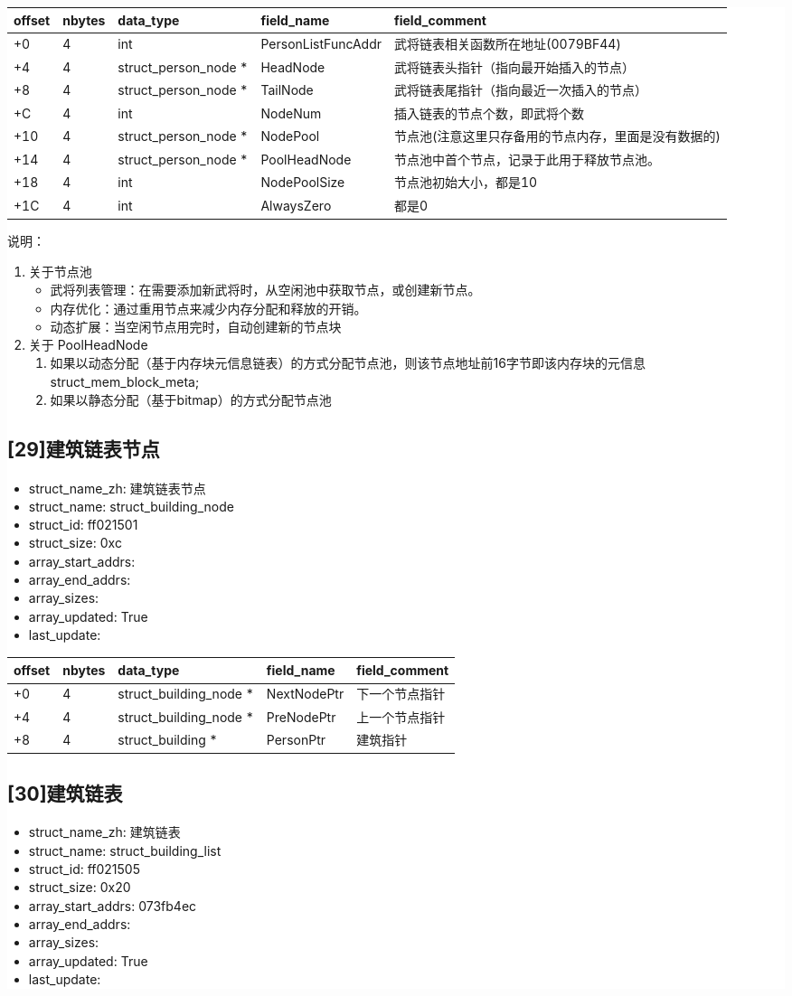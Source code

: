 | offset | nbytes | data_type            | field_name         | field_comment                                        |
| :----- | :----- | :------------------- | :----------------- | :--------------------------------------------------- |
| +0     | 4      | int                  | PersonListFuncAddr | 武将链表相关函数所在地址(0079BF44)                   |
| +4     | 4      | struct_person_node * | HeadNode           | 武将链表头指针（指向最开始插入的节点）               |
| +8     | 4      | struct_person_node * | TailNode           | 武将链表尾指针（指向最近一次插入的节点）             |
| +C     | 4      | int                  | NodeNum            | 插入链表的节点个数，即武将个数                       |
| +10    | 4      | struct_person_node * | NodePool           | 节点池(注意这里只存备用的节点内存，里面是没有数据的) |
| +14    | 4      | struct_person_node * | PoolHeadNode       | 节点池中首个节点，记录于此用于释放节点池。           |
| +18    | 4      | int                  | NodePoolSize       | 节点池初始大小，都是10                               |
| +1C    | 4      | int                  | AlwaysZero         | 都是0                                                |


说明：

1. 关于节点池
    - 武将列表管理：在需要添加新武将时，从空闲池中获取节点，或创建新节点。
    - 内存优化：通过重用节点来减少内存分配和释放的开销。
    - 动态扩展：当空闲节点用完时，自动创建新的节点块
2. 关于 PoolHeadNode
   1. 如果以动态分配（基于内存块元信息链表）的方式分配节点池，则该节点地址前16字节即该内存块的元信息struct_mem_block_meta;
   2. 如果以静态分配（基于bitmap）的方式分配节点池


## [29]建筑链表节点

- struct_name_zh: 建筑链表节点
- struct_name: struct_building_node
- struct_id: ff021501
- struct_size: 0xc
- array_start_addrs:
- array_end_addrs:
- array_sizes:
- array_updated: True
- last_update:

| offset | nbytes | data_type              | field_name  | field_comment  |
| :----- | :----- | :--------------------- | :---------- | :------------- |
| +0     | 4      | struct_building_node * | NextNodePtr | 下一个节点指针 |
| +4     | 4      | struct_building_node * | PreNodePtr  | 上一个节点指针 |
| +8     | 4      | struct_building *      | PersonPtr   | 建筑指针       |


## [30]建筑链表

- struct_name_zh: 建筑链表
- struct_name: struct_building_list
- struct_id: ff021505
- struct_size: 0x20
- array_start_addrs: 073fb4ec
- array_end_addrs:
- array_sizes:
- array_updated: True
- last_update:
